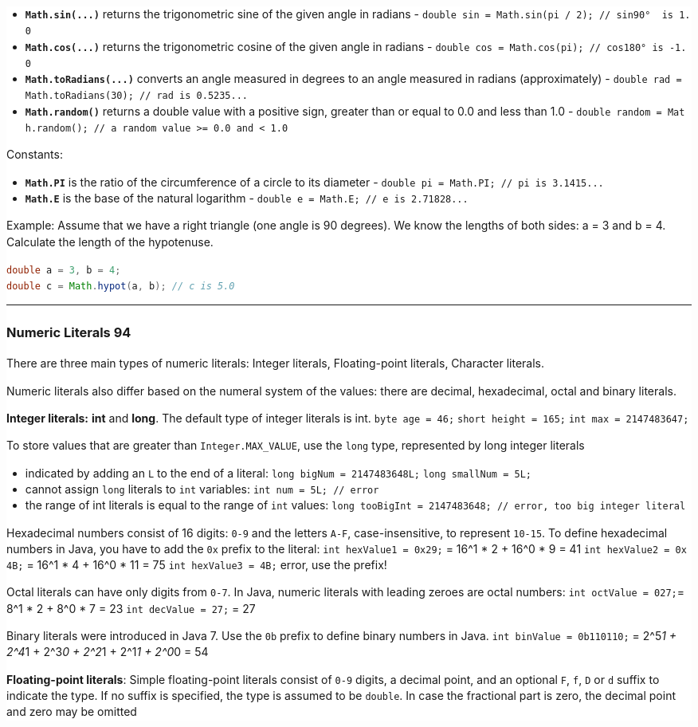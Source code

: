 - **`Math.sin(...)`** returns the trigonometric sine of the given angle in radians - `double sin = Math.sin(pi / 2); // sin90°  is 1.0`
- **`Math.cos(...)`** returns the trigonometric cosine of the given angle in radians - `double cos = Math.cos(pi); // cos180° is -1.0`
- **`Math.toRadians(...)`** converts an angle measured in degrees to an angle measured in radians (approximately) - `double rad = Math.toRadians(30); // rad is 0.5235...`
- **`Math.random()`** returns a double value with a positive sign, greater than or equal to 0.0 and less than 1.0 - `double random = Math.random(); // a random value >= 0.0 and < 1.0`

Constants:

- **`Math.PI`** is the ratio of the circumference of a circle to its diameter - `double pi = Math.PI; // pi is 3.1415...`
- **`Math.E`** is the base of the natural logarithm - `double e = Math.E; // e is 2.71828...`

Example: Assume that we have a right triangle (one angle is 90 degrees). We know the lengths of both sides: a = 3 and b = 4. Calculate the length of the hypotenuse. 

```java
double a = 3, b = 4;
double c = Math.hypot(a, b); // c is 5.0
```

---

### Numeric Literals 94

There are three main types of numeric literals: Integer literals, Floating-point literals, Character literals.

Numeric literals also differ based on the numeral system of the values: there are decimal, hexadecimal, octal and binary literals. 

**Integer literals:** **int** and **long**. The default type of integer literals is int. `byte age = 46;` `short height = 165;` `int max = 2147483647;`

To store values that are greater than `Integer.MAX_VALUE`, use the `long` type, represented by long integer literals

- indicated by adding an `L` to the end of a literal: `long bigNum = 2147483648L;` `long smallNum = 5L;`
- cannot assign `long` literals to `int` variables: `int num = 5L; // error`
- the range of int literals is equal to the range of `int` values: `long tooBigInt = 2147483648; // error, too big integer literal`

Hexadecimal numbers consist of 16 digits: `0-9` and the letters `A-F`, case-insensitive, to represent `10-15`. To define hexadecimal numbers in Java, you have to add the `0x` prefix to the literal: `int hexValue1 = 0x29;` = 16^1 * 2 + 16^0 * 9 = 41 `int hexValue2 = 0x4B;` = 16^1 * 4 + 16^0 * 11 = 75 `int hexValue3 = 4B;` error, use the prefix!

Octal literals can have only digits from `0-7`. In Java, numeric literals with leading zeroes are octal numbers: `int octValue = 027;`= 8^1 * 2 + 8^0 * 7 = 23 `int decValue = 27;` = 27

Binary literals were introduced in Java 7. Use the `0b` prefix to define binary numbers in Java. `int binValue = 0b110110;` = 2^5*1 + 2^4*1 + 2^3*0 + 2^2*1 + 2^1*1 + 2^0*0 = 54

**Floating-point literals**: Simple floating-point literals consist of `0-9` digits, a decimal point, and an optional `F`, `f`, `D` or `d` suffix to indicate the type. If no suffix is specified, the type is assumed to be `double`. In case the fractional part is zero, the decimal point and zero may be omitted

